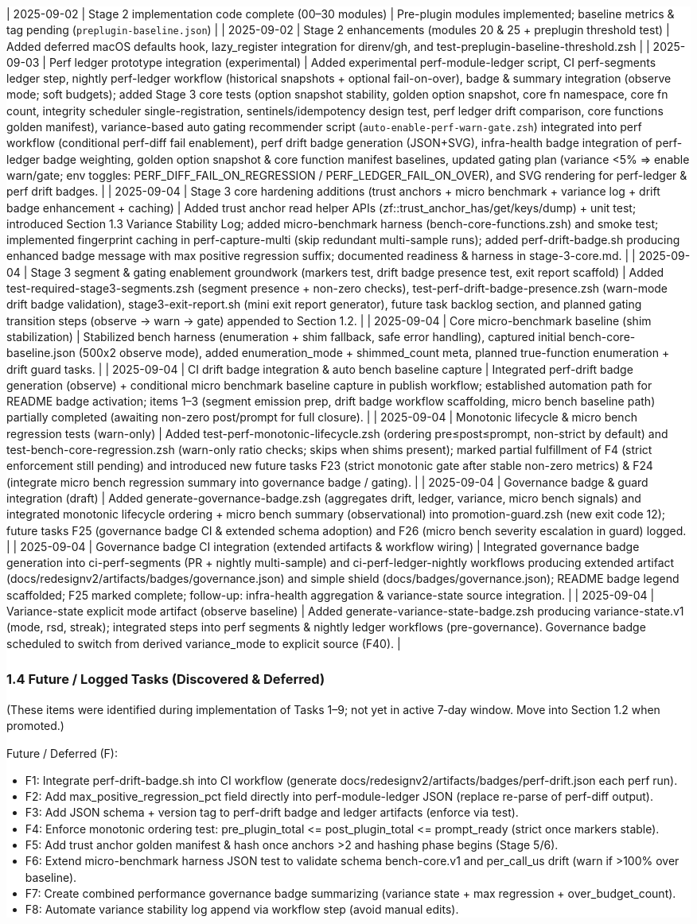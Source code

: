 | 2025-09-02 | Stage 2 implementation code complete (00–30 modules) | Pre-plugin modules implemented; baseline metrics & tag pending (`preplugin-baseline.json`) |
| 2025-09-02 | Stage 2 enhancements (modules 20 & 25 + preplugin threshold test) | Added deferred macOS defaults hook, lazy_register integration for direnv/gh, and test-preplugin-baseline-threshold.zsh |
| 2025-09-03 | Perf ledger prototype integration (experimental) | Added experimental perf-module-ledger script, CI perf-segments ledger step, nightly perf-ledger workflow (historical snapshots + optional fail-on-over), badge & summary integration (observe mode; soft budgets); added Stage 3 core tests (option snapshot stability, golden option snapshot, core fn namespace, core fn count, integrity scheduler single-registration, sentinels/idempotency design test, perf ledger drift comparison, core functions golden manifest), variance-based auto gating recommender script (`auto-enable-perf-warn-gate.zsh`) integrated into perf workflow (conditional perf-diff fail enablement), perf drift badge generation (JSON+SVG), infra-health badge integration of perf-ledger badge weighting, golden option snapshot & core function manifest baselines, updated gating plan (variance <5% ⇒ enable warn/gate; env toggles: PERF_DIFF_FAIL_ON_REGRESSION / PERF_LEDGER_FAIL_ON_OVER), and SVG rendering for perf-ledger & perf drift badges. |
| 2025-09-04 | Stage 3 core hardening additions (trust anchors + micro benchmark + variance log + drift badge enhancement + caching) | Added trust anchor read helper APIs (zf::trust_anchor_has/get/keys/dump) + unit test; introduced Section 1.3 Variance Stability Log; added micro-benchmark harness (bench-core-functions.zsh) and smoke test; implemented fingerprint caching in perf-capture-multi (skip redundant multi-sample runs); added perf-drift-badge.sh producing enhanced badge message with max positive regression suffix; documented readiness & harness in stage-3-core.md. |
| 2025-09-04 | Stage 3 segment & gating enablement groundwork (markers test, drift badge presence test, exit report scaffold) | Added test-required-stage3-segments.zsh (segment presence + non-zero checks), test-perf-drift-badge-presence.zsh (warn-mode drift badge validation), stage3-exit-report.sh (mini exit report generator), future task backlog section, and planned gating transition steps (observe → warn → gate) appended to Section 1.2. |
| 2025-09-04 | Core micro-benchmark baseline (shim stabilization) | Stabilized bench harness (enumeration + shim fallback, safe error handling), captured initial bench-core-baseline.json (500x2 observe mode), added enumeration_mode + shimmed_count meta, planned true-function enumeration + drift guard tasks. |
| 2025-09-04 | CI drift badge integration & auto bench baseline capture | Integrated perf-drift badge generation (observe) + conditional micro benchmark baseline capture in publish workflow; established automation path for README badge activation; items 1–3 (segment emission prep, drift badge workflow scaffolding, micro bench baseline path) partially completed (awaiting non-zero post/prompt for full closure). |
| 2025-09-04 | Monotonic lifecycle & micro bench regression tests (warn-only) | Added test-perf-monotonic-lifecycle.zsh (ordering pre≤post≤prompt, non-strict by default) and test-bench-core-regression.zsh (warn-only ratio checks; skips when shims present); marked partial fulfillment of F4 (strict enforcement still pending) and introduced new future tasks F23 (strict monotonic gate after stable non-zero metrics) & F24 (integrate micro bench regression summary into governance badge / gating). |
| 2025-09-04 | Governance badge & guard integration (draft) | Added generate-governance-badge.zsh (aggregates drift, ledger, variance, micro bench signals) and integrated monotonic lifecycle ordering + micro bench summary (observational) into promotion-guard.zsh (new exit code 12); future tasks F25 (governance badge CI & extended schema adoption) and F26 (micro bench severity escalation in guard) logged. |
| 2025-09-04 | Governance badge CI integration (extended artifacts & workflow wiring) | Integrated governance badge generation into ci-perf-segments (PR + nightly multi-sample) and ci-perf-ledger-nightly workflows producing extended artifact (docs/redesignv2/artifacts/badges/governance.json) and simple shield (docs/badges/governance.json); README badge legend scaffolded; F25 marked complete; follow-up: infra-health aggregation & variance-state source integration. |
| 2025-09-04 | Variance-state explicit mode artifact (observe baseline) | Added generate-variance-state-badge.zsh producing variance-state.v1 (mode, rsd, streak); integrated steps into perf segments & nightly ledger workflows (pre-governance). Governance badge scheduled to switch from derived variance_mode to explicit source (F40). |


### 1.4 Future / Logged Tasks (Discovered & Deferred)
(These items were identified during implementation of Tasks 1–9; not yet in active 7‑day window. Move into Section 1.2 when promoted.)

Future / Deferred (F):
- F1: Integrate perf-drift-badge.sh into CI workflow (generate docs/redesignv2/artifacts/badges/perf-drift.json each perf run).
- F2: Add max_positive_regression_pct field directly into perf-module-ledger JSON (replace re-parse of perf-diff output).
- F3: Add JSON schema + version tag to perf-drift badge and ledger artifacts (enforce via test).
- F4: Enforce monotonic ordering test: pre_plugin_total <= post_plugin_total <= prompt_ready (strict once markers stable).
- F5: Add trust anchor golden manifest & hash once anchors >2 and hashing phase begins (Stage 5/6).
- F6: Extend micro-benchmark harness JSON test to validate schema bench-core.v1 and per_call_us drift (warn if >100% over baseline).
- F7: Create combined performance governance badge summarizing (variance state + max regression + over_budget_count).
- F8: Automate variance stability log append via workflow step (avoid manual edits).